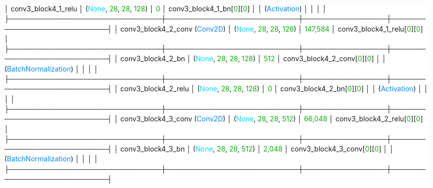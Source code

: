 │ conv3_block4_1_relu           │ (<span style="color: #00d7ff; text-decoration-color: #00d7ff">None</span>, <span style="color: #00af00; text-decoration-color: #00af00">28</span>, <span style="color: #00af00; text-decoration-color: #00af00">28</span>, <span style="color: #00af00; text-decoration-color: #00af00">128</span>)       │               <span style="color: #00af00; text-decoration-color: #00af00">0</span> │ conv3_block4_1_bn[<span style="color: #00af00; text-decoration-color: #00af00">0</span>][<span style="color: #00af00; text-decoration-color: #00af00">0</span>]    │
│ (<span style="color: #0087ff; text-decoration-color: #0087ff">Activation</span>)                  │                           │                 │                            │
├───────────────────────────────┼───────────────────────────┼─────────────────┼────────────────────────────┤
│ conv3_block4_2_conv (<span style="color: #0087ff; text-decoration-color: #0087ff">Conv2D</span>)  │ (<span style="color: #00d7ff; text-decoration-color: #00d7ff">None</span>, <span style="color: #00af00; text-decoration-color: #00af00">28</span>, <span style="color: #00af00; text-decoration-color: #00af00">28</span>, <span style="color: #00af00; text-decoration-color: #00af00">128</span>)       │         <span style="color: #00af00; text-decoration-color: #00af00">147,584</span> │ conv3_block4_1_relu[<span style="color: #00af00; text-decoration-color: #00af00">0</span>][<span style="color: #00af00; text-decoration-color: #00af00">0</span>]  │
├───────────────────────────────┼───────────────────────────┼─────────────────┼────────────────────────────┤
│ conv3_block4_2_bn             │ (<span style="color: #00d7ff; text-decoration-color: #00d7ff">None</span>, <span style="color: #00af00; text-decoration-color: #00af00">28</span>, <span style="color: #00af00; text-decoration-color: #00af00">28</span>, <span style="color: #00af00; text-decoration-color: #00af00">128</span>)       │             <span style="color: #00af00; text-decoration-color: #00af00">512</span> │ conv3_block4_2_conv[<span style="color: #00af00; text-decoration-color: #00af00">0</span>][<span style="color: #00af00; text-decoration-color: #00af00">0</span>]  │
│ (<span style="color: #0087ff; text-decoration-color: #0087ff">BatchNormalization</span>)          │                           │                 │                            │
├───────────────────────────────┼───────────────────────────┼─────────────────┼────────────────────────────┤
│ conv3_block4_2_relu           │ (<span style="color: #00d7ff; text-decoration-color: #00d7ff">None</span>, <span style="color: #00af00; text-decoration-color: #00af00">28</span>, <span style="color: #00af00; text-decoration-color: #00af00">28</span>, <span style="color: #00af00; text-decoration-color: #00af00">128</span>)       │               <span style="color: #00af00; text-decoration-color: #00af00">0</span> │ conv3_block4_2_bn[<span style="color: #00af00; text-decoration-color: #00af00">0</span>][<span style="color: #00af00; text-decoration-color: #00af00">0</span>]    │
│ (<span style="color: #0087ff; text-decoration-color: #0087ff">Activation</span>)                  │                           │                 │                            │
├───────────────────────────────┼───────────────────────────┼─────────────────┼────────────────────────────┤
│ conv3_block4_3_conv (<span style="color: #0087ff; text-decoration-color: #0087ff">Conv2D</span>)  │ (<span style="color: #00d7ff; text-decoration-color: #00d7ff">None</span>, <span style="color: #00af00; text-decoration-color: #00af00">28</span>, <span style="color: #00af00; text-decoration-color: #00af00">28</span>, <span style="color: #00af00; text-decoration-color: #00af00">512</span>)       │          <span style="color: #00af00; text-decoration-color: #00af00">66,048</span> │ conv3_block4_2_relu[<span style="color: #00af00; text-decoration-color: #00af00">0</span>][<span style="color: #00af00; text-decoration-color: #00af00">0</span>]  │
├───────────────────────────────┼───────────────────────────┼─────────────────┼────────────────────────────┤
│ conv3_block4_3_bn             │ (<span style="color: #00d7ff; text-decoration-color: #00d7ff">None</span>, <span style="color: #00af00; text-decoration-color: #00af00">28</span>, <span style="color: #00af00; text-decoration-color: #00af00">28</span>, <span style="color: #00af00; text-decoration-color: #00af00">512</span>)       │           <span style="color: #00af00; text-decoration-color: #00af00">2,048</span> │ conv3_block4_3_conv[<span style="color: #00af00; text-decoration-color: #00af00">0</span>][<span style="color: #00af00; text-decoration-color: #00af00">0</span>]  │
│ (<span style="color: #0087ff; text-decoration-color: #0087ff">BatchNormalization</span>)          │                           │                 │                            │
├───────────────────────────────┼───────────────────────────┼─────────────────┼────────────────────────────┤